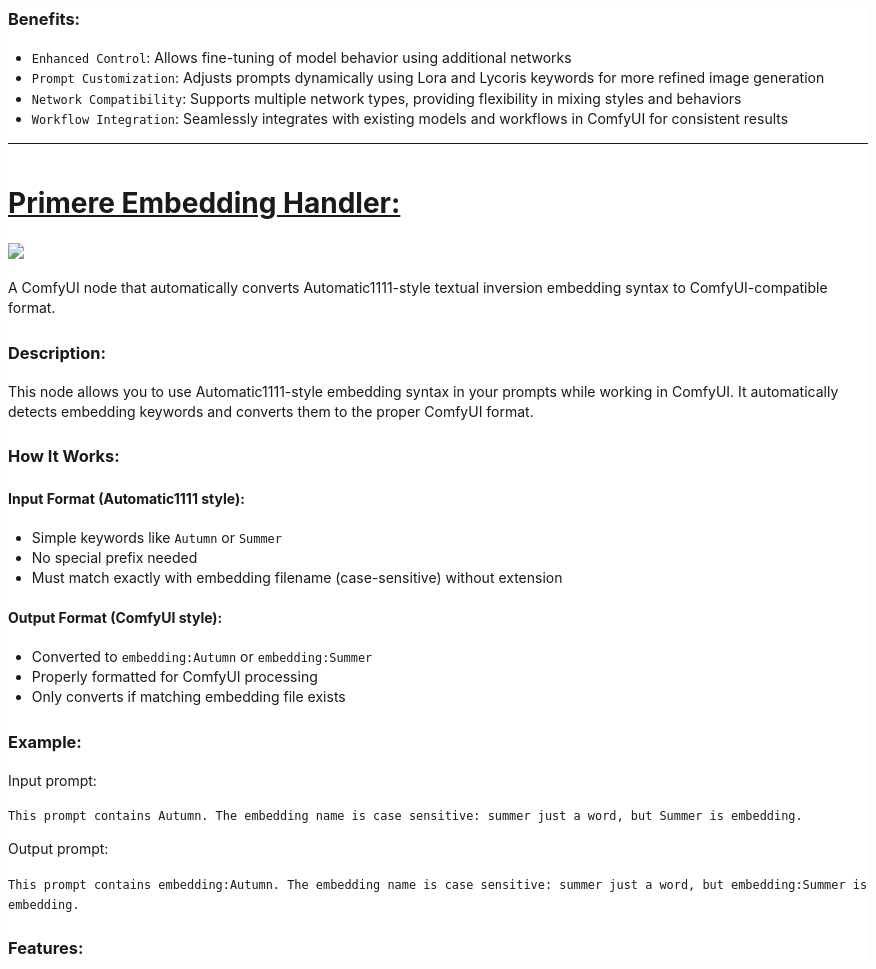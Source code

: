 ### Benefits:

- `Enhanced Control`: Allows fine-tuning of model behavior using additional networks
- `Prompt Customization`: Adjusts prompts dynamically using Lora and Lycoris keywords for more refined image generation
- `Network Compatibility`: Supports multiple network types, providing flexibility in mixing styles and behaviors
- `Workflow Integration`: Seamlessly integrates with existing models and workflows in ComfyUI for consistent results

<hr>

# <ins>Primere Embedding Handler:</ins>

<img src="prompt_embedding.jpg" width="500px">

A ComfyUI node that automatically converts Automatic1111-style textual inversion embedding syntax to ComfyUI-compatible format.

### Description:

This node allows you to use Automatic1111-style embedding syntax in your prompts while working in ComfyUI. It automatically detects embedding keywords and converts them to the proper ComfyUI format.

### How It Works:

#### Input Format (Automatic1111 style):
- Simple keywords like `Autumn` or `Summer`
- No special prefix needed
- Must match exactly with embedding filename (case-sensitive) without extension

#### Output Format (ComfyUI style):
- Converted to `embedding:Autumn` or `embedding:Summer`
- Properly formatted for ComfyUI processing
- Only converts if matching embedding file exists

### Example:

Input prompt:
```
This prompt contains Autumn. The embedding name is case sensitive: summer just a word, but Summer is embedding.
```

Output prompt:
```
This prompt contains embedding:Autumn. The embedding name is case sensitive: summer just a word, but embedding:Summer is embedding.
```

### Features:
